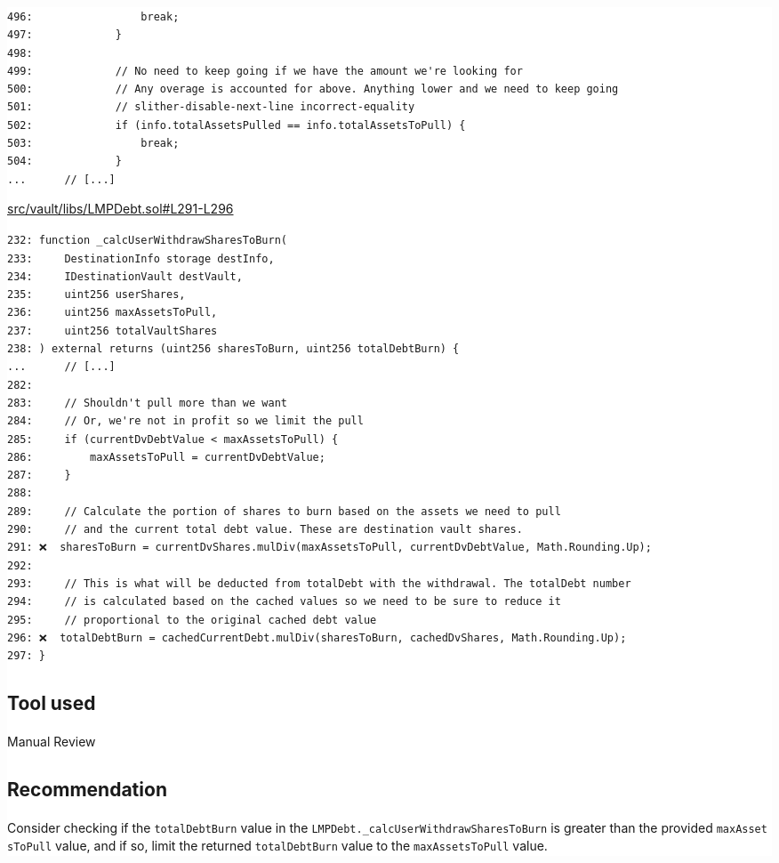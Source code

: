 ```solidity
496:                 break;
497:             }
498:
499:             // No need to keep going if we have the amount we're looking for
500:             // Any overage is accounted for above. Anything lower and we need to keep going
501:             // slither-disable-next-line incorrect-equality
502:             if (info.totalAssetsPulled == info.totalAssetsToPull) {
503:                 break;
504:             }
...      // [...]
```

[src/vault/libs/LMPDebt.sol#L291-L296](https://github.com/sherlock-audit/2023-06-tokemak/blob/main/v2-core-audit-2023-07-14/src/vault/libs/LMPDebt.sol#L291-L296)

```solidity
232: function _calcUserWithdrawSharesToBurn(
233:     DestinationInfo storage destInfo,
234:     IDestinationVault destVault,
235:     uint256 userShares,
236:     uint256 maxAssetsToPull,
237:     uint256 totalVaultShares
238: ) external returns (uint256 sharesToBurn, uint256 totalDebtBurn) {
...      // [...]
282:
283:     // Shouldn't pull more than we want
284:     // Or, we're not in profit so we limit the pull
285:     if (currentDvDebtValue < maxAssetsToPull) {
286:         maxAssetsToPull = currentDvDebtValue;
287:     }
288:
289:     // Calculate the portion of shares to burn based on the assets we need to pull
290:     // and the current total debt value. These are destination vault shares.
291: ❌  sharesToBurn = currentDvShares.mulDiv(maxAssetsToPull, currentDvDebtValue, Math.Rounding.Up);
292:
293:     // This is what will be deducted from totalDebt with the withdrawal. The totalDebt number
294:     // is calculated based on the cached values so we need to be sure to reduce it
295:     // proportional to the original cached debt value
296: ❌  totalDebtBurn = cachedCurrentDebt.mulDiv(sharesToBurn, cachedDvShares, Math.Rounding.Up);
297: }
```

## Tool used

Manual Review

## Recommendation

Consider checking if the `totalDebtBurn` value in the `LMPDebt._calcUserWithdrawSharesToBurn` is greater than the provided `maxAssetsToPull` value, and if so, limit the returned `totalDebtBurn` value to the `maxAssetsToPull` value.

